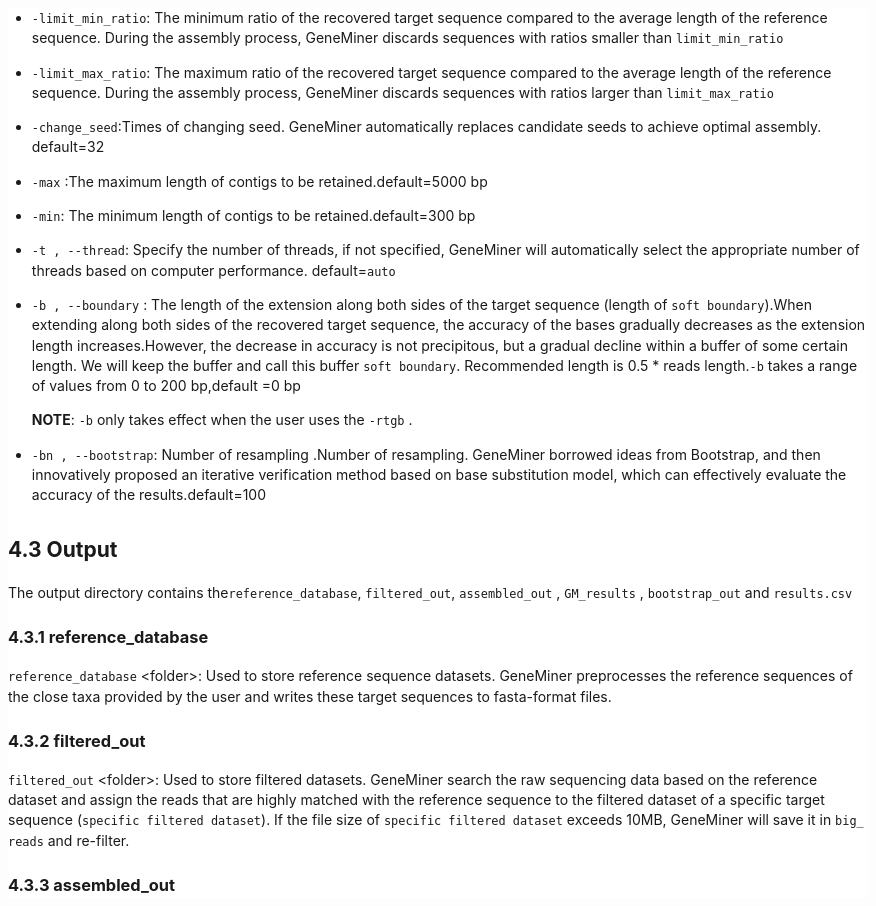 - `-limit_min_ratio`: The minimum ratio of the recovered target sequence compared to the average length of the reference sequence. During the assembly process, GeneMiner discards sequences with ratios smaller than `limit_min_ratio`

- `-limit_max_ratio`: The maximum ratio of the recovered target sequence compared to the average length of the reference sequence. During the assembly process, GeneMiner discards sequences with ratios larger than `limit_max_ratio`

- `-change_seed`:Times of changing seed. GeneMiner automatically replaces candidate seeds to achieve optimal assembly. default=32



- `-max` :The maximum length of contigs to be retained.default=5000 bp

- `-min`: The minimum length of contigs to be retained.default=300 bp

- `-t , --thread`: Specify the number of threads, if not specified, GeneMiner will automatically select the appropriate number of threads based on computer performance. default=`auto`

- `-b , --boundary` : The length of the extension along both sides of the target sequence (length of `soft boundary`).When extending along both sides of the recovered target sequence, the accuracy of the bases gradually decreases as the extension length increases.However, the decrease in accuracy is not precipitous, but a gradual decline within a buffer of some certain length. We will keep the buffer and call this buffer  `soft boundary`. Recommended length is 0.5 * reads length.`-b` takes a range of values from 0 to 200 bp,default =0 bp

  **NOTE**: `-b` only takes effect when the user uses the `-rtgb` .

- `-bn , --bootstrap`: Number of resampling .Number of resampling. GeneMiner borrowed ideas from Bootstrap, and then innovatively proposed an iterative verification method based on base substitution model, which can effectively evaluate the accuracy of the results.default=100







## 4.3 Output

The output directory contains the`reference_database`, `filtered_out`, `assembled_out` , `GM_results` , `bootstrap_out` and `results.csv`

### 4.3.1 reference_database

`reference_database`  \<folder\>: Used to store reference sequence datasets. GeneMiner preprocesses the reference sequences of the close taxa provided by the user and writes these target sequences to fasta-format files.

### 4.3.2 filtered_out

`filtered_out`  \<folder\>: Used to store filtered datasets. GeneMiner search the raw sequencing data based on the reference dataset and assign the reads that are highly matched with the reference sequence to the filtered dataset of a specific target sequence (`specific filtered dataset`). If the file size of `specific filtered dataset` exceeds 10MB, GeneMiner will save it in `big_reads` and re-filter.

### 4.3.3 assembled_out
